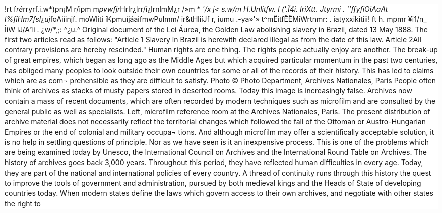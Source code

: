 !rt f*rê*rryrf.i.w*)pn¡M r/ipm m*pvwfjr*Hrlr¿lrr/í¿lrnlmM¿r /»m * *'/x j< s.w/m
H.Unlitfw. I ('.Î4i. IriXtt. Jtyrmi . ''ffyfiOiAaAt l%fíHm7fsl¿uj*foAiíinjf. moWlití
íKpmuíjáaifmwPulmm/ ir&tHliíJf
r, iumu .-ya»'» t^mÊitfÊÊMiWrtnmr:
. iatyxxikitiii! ft h. mpmr
¥i1/n_ ÎiW iJ/A'ïi . ¿w/*,;:
^¿u.^
Original document of the Lei Áurea, the Golden Law abolishing
slavery in Brazil, dated 13 May 1888. The first two articles read
as follows: "Article 1 Slavery in Brazil is herewith declared
illegal as from the date of this law.
Article 2All contrary provisions are hereby rescinded."
Human rights are one thing. The rights
people actually enjoy are another. The
break-up of great empires, which began as
long ago as the Middle Ages but which
acquired particular momentum in the past
two centuries, has obliged many peoples to
look outside their own countries for some
or all of the records of their history.
This has led to claims which are as com¬
prehensible as they are difficult to satisfy.
Photo © Photo Department, Archives Nationales, Paris
People often think of
archives as stacks of musty
papers stored in deserted
rooms. Today this image is
increasingly false. Archives
now contain a mass of
recent documents, which are
often recorded by modern
techniques such as microfilm
and are consulted by the
general public as well as
specialists. Left, microfilm
reference room at the
Archives Nationales, Paris.
The present distribution of archive material
does not necessarily reflect the territorial
changes which followed the fall of the
Ottoman or Austro-Hungarian Empires or
the end of colonial and military occupa¬
tions.
And although microfilm may offer a
scientifically acceptable solution, it is no
help in settling questions of principle.
Nor as we have seen is it an inexpensive
process. This is one of the problems which
are being examined today by Unesco, the
International Council on Archives and the
International Round Table on Archives.
The history of archives goes back 3,000
years. Throughout this period, they have
reflected human difficulties in every age.
Today, they are part of the national and
international policies of every country. A
thread of continuity runs through this
history the quest to improve the tools of
government and administration, pursued
by both medieval kings and the Heads of
State of developing countries today.
When modern states define the laws
which govern access to their own archives,
and negotiate with other states the right to